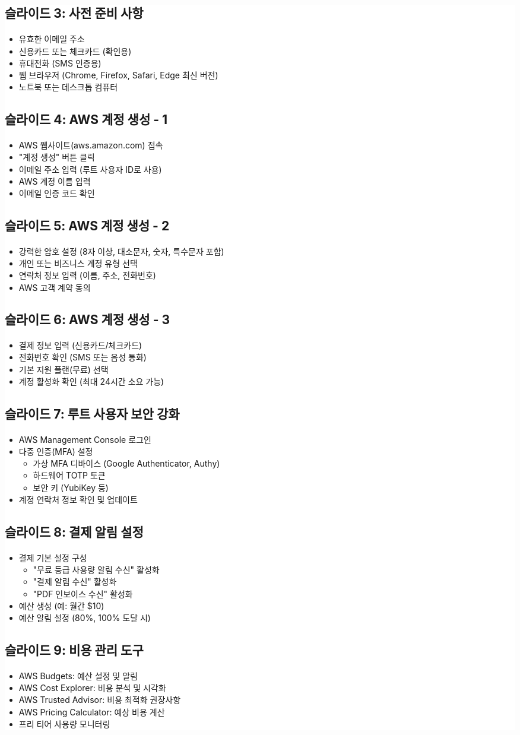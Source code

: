 ## 슬라이드 3: 사전 준비 사항
- 유효한 이메일 주소
- 신용카드 또는 체크카드 (확인용)
- 휴대전화 (SMS 인증용)
- 웹 브라우저 (Chrome, Firefox, Safari, Edge 최신 버전)
- 노트북 또는 데스크톱 컴퓨터

## 슬라이드 4: AWS 계정 생성 - 1
- AWS 웹사이트(aws.amazon.com) 접속
- "계정 생성" 버튼 클릭
- 이메일 주소 입력 (루트 사용자 ID로 사용)
- AWS 계정 이름 입력
- 이메일 인증 코드 확인

## 슬라이드 5: AWS 계정 생성 - 2
- 강력한 암호 설정 (8자 이상, 대소문자, 숫자, 특수문자 포함)
- 개인 또는 비즈니스 계정 유형 선택
- 연락처 정보 입력 (이름, 주소, 전화번호)
- AWS 고객 계약 동의

## 슬라이드 6: AWS 계정 생성 - 3
- 결제 정보 입력 (신용카드/체크카드)
- 전화번호 확인 (SMS 또는 음성 통화)
- 기본 지원 플랜(무료) 선택
- 계정 활성화 확인 (최대 24시간 소요 가능)

## 슬라이드 7: 루트 사용자 보안 강화
- AWS Management Console 로그인
- 다중 인증(MFA) 설정
  - 가상 MFA 디바이스 (Google Authenticator, Authy)
  - 하드웨어 TOTP 토큰
  - 보안 키 (YubiKey 등)
- 계정 연락처 정보 확인 및 업데이트

## 슬라이드 8: 결제 알림 설정
- 결제 기본 설정 구성
  - "무료 등급 사용량 알림 수신" 활성화
  - "결제 알림 수신" 활성화
  - "PDF 인보이스 수신" 활성화
- 예산 생성 (예: 월간 $10)
- 예산 알림 설정 (80%, 100% 도달 시)

## 슬라이드 9: 비용 관리 도구
- AWS Budgets: 예산 설정 및 알림
- AWS Cost Explorer: 비용 분석 및 시각화
- AWS Trusted Advisor: 비용 최적화 권장사항
- AWS Pricing Calculator: 예상 비용 계산
- 프리 티어 사용량 모니터링
